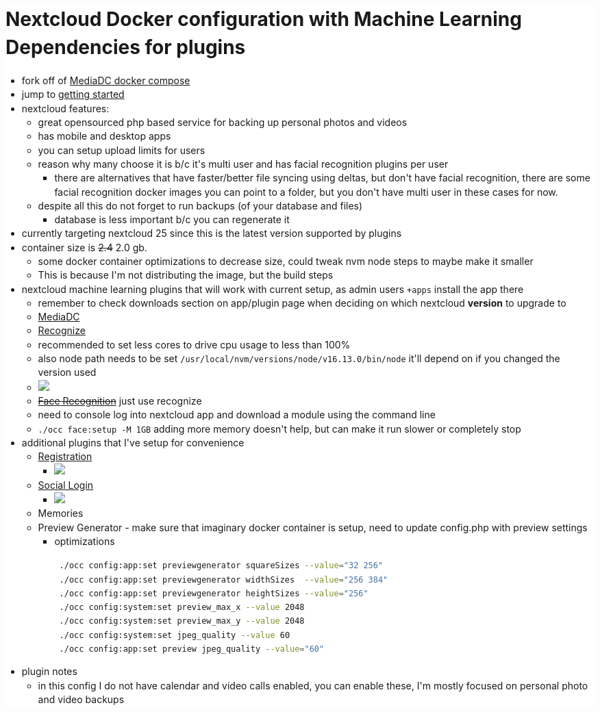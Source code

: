 # Nextcloud Docker configuration with Machine Learning Dependencies for plugins
* fork off of [MediaDC docker compose](https://github.com/andrey18106/mediadc-docker-example)
* jump to [getting started](#getting-started)
* nextcloud features: 
  * great opensourced php based service for backing up personal photos and videos
  * has mobile and desktop apps
  * you can setup upload limits for users
  * reason why many choose it is b/c it's multi user and has facial recognition plugins per user
    * there are alternatives that have faster/better file syncing using deltas, but don't have facial recognition, there are some facial recognition docker images you can point to a folder, but you don't have multi user in these cases for now. 
  * despite all this do not forget to run backups (of your database and files)
    * database is less important b/c you can regenerate it
* currently targeting nextcloud 25 since this is the latest version supported by plugins
* container size is ~~2.4~~ 2.0 gb. 
  * some docker container optimizations to decrease size, could tweak nvm node steps to maybe make it smaller
  * This is because I'm not distributing the image, but the build steps
* nextcloud machine learning plugins that will work with current setup, as admin users `+apps` install the app there
  * remember to check downloads section on app/plugin page when deciding on which nextcloud **version** to upgrade to
  * [MediaDC](#mediadc-docker-image-base-example)
  * [Recognize](https://apps.nextcloud.com/apps/recognize)
   * recommended to set less cores to drive cpu usage to less than 100%
   * also node path needs to be set `/usr/local/nvm/versions/node/v16.13.0/bin/node` it'll depend on if you changed the version used
   * ![](doc_media/recognize_settings.PNG)
  * ~~[Face Recognition](https://apps.nextcloud.com/apps/facerecognition)~~ just use recognize
   * need to console log into nextcloud app and download a module using the command line
   * `./occ face:setup -M 1GB` adding more memory doesn't help, but can make it run slower or completely stop
* additional plugins that I've setup for convenience
  * [Registration](https://apps.nextcloud.com/apps/registration)
    * ![](doc_media/registration_plugin_setup.PNG)
  * [Social Login](https://apps.nextcloud.com/apps/sociallogin)
    * ![](doc_media/social_plugin_settings.PNG)
  * Memories
  * Preview Generator - make sure that imaginary docker container is setup, need to update config.php with preview settings
     * optimizations
       ```sh
        ./occ config:app:set previewgenerator squareSizes --value="32 256"
        ./occ config:app:set previewgenerator widthSizes  --value="256 384"
        ./occ config:app:set previewgenerator heightSizes --value="256"
        ./occ config:system:set preview_max_x --value 2048
        ./occ config:system:set preview_max_y --value 2048
        ./occ config:system:set jpeg_quality --value 60
        ./occ config:app:set preview jpeg_quality --value="60"
       ```
* plugin notes
  * in this config I do not have calendar and video calls enabled, you can enable these, I'm mostly focused on personal photo and video backups
